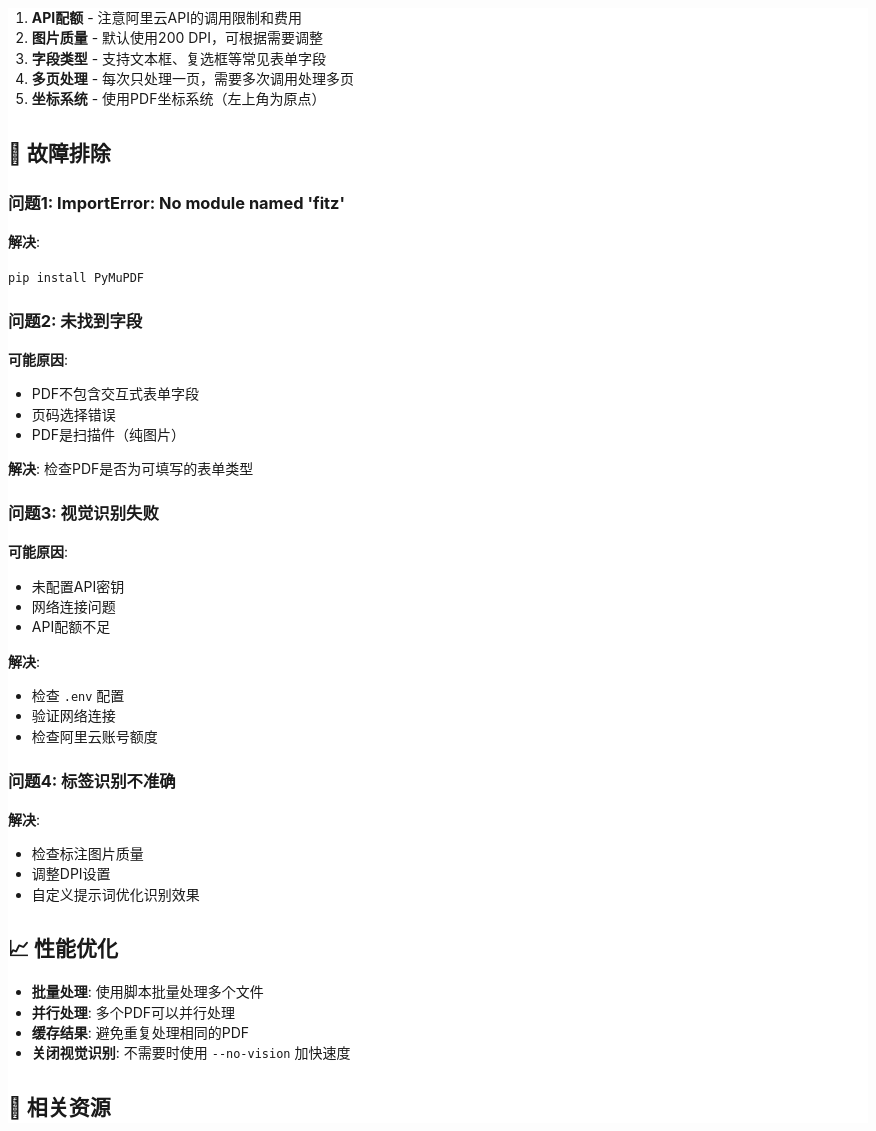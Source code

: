 1. **API配额** - 注意阿里云API的调用限制和费用
2. **图片质量** - 默认使用200 DPI，可根据需要调整
3. **字段类型** - 支持文本框、复选框等常见表单字段
4. **多页处理** - 每次只处理一页，需要多次调用处理多页
5. **坐标系统** - 使用PDF坐标系统（左上角为原点）

## 🔧 故障排除

### 问题1: ImportError: No module named 'fitz'

**解决**:
```bash
pip install PyMuPDF
```

### 问题2: 未找到字段

**可能原因**:
- PDF不包含交互式表单字段
- 页码选择错误
- PDF是扫描件（纯图片）

**解决**: 检查PDF是否为可填写的表单类型

### 问题3: 视觉识别失败

**可能原因**:
- 未配置API密钥
- 网络连接问题
- API配额不足

**解决**:
- 检查 `.env` 配置
- 验证网络连接
- 检查阿里云账号额度

### 问题4: 标签识别不准确

**解决**:
- 检查标注图片质量
- 调整DPI设置
- 自定义提示词优化识别效果

## 📈 性能优化

- **批量处理**: 使用脚本批量处理多个文件
- **并行处理**: 多个PDF可以并行处理
- **缓存结果**: 避免重复处理相同的PDF
- **关闭视觉识别**: 不需要时使用 `--no-vision` 加快速度

## 🔗 相关资源
